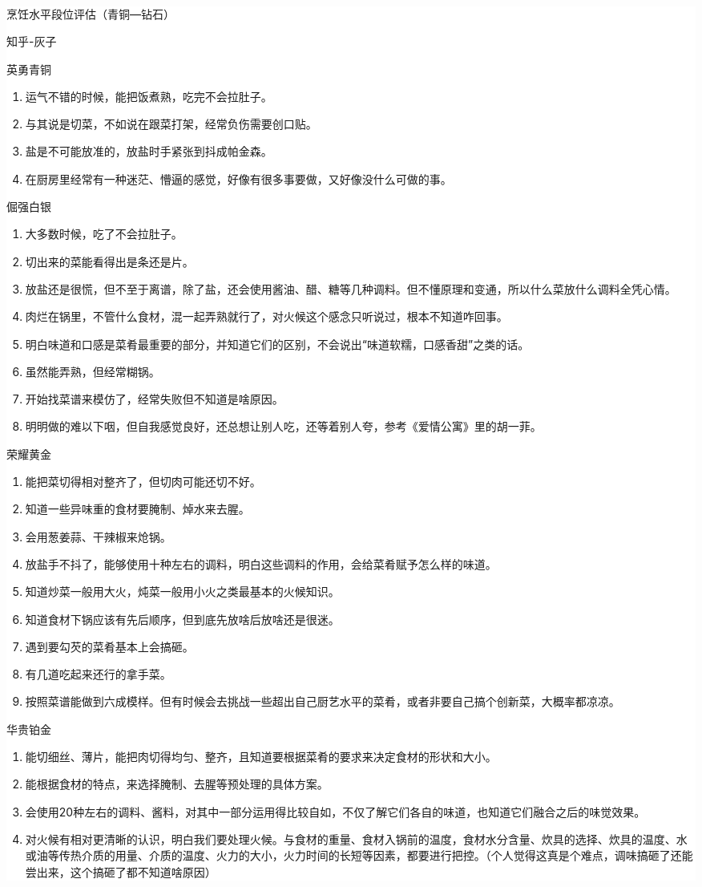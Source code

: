 


烹饪水平段位评估（青铜—钻石）

知乎-灰子

英勇青铜

1. 运气不错的时候，能把饭煮熟，吃完不会拉肚子。

2. 与其说是切菜，不如说在跟菜打架，经常负伤需要创口贴。

3. 盐是不可能放准的，放盐时手紧张到抖成帕金森。

4. 在厨房里经常有一种迷茫、懵逼的感觉，好像有很多事要做，又好像没什么可做的事。

倔强白银

1. 大多数时候，吃了不会拉肚子。

2. 切出来的菜能看得出是条还是片。

3. 放盐还是很慌，但不至于离谱，除了盐，还会使用酱油、醋、糖等几种调料。但不懂原理和变通，所以什么菜放什么调料全凭心情。

4. 肉烂在锅里，不管什么食材，混一起弄熟就行了，对火候这个感念只听说过，根本不知道咋回事。

5. 明白味道和口感是菜肴最重要的部分，并知道它们的区别，不会说出“味道软糯，口感香甜”之类的话。

6. 虽然能弄熟，但经常糊锅。

7. 开始找菜谱来模仿了，经常失败但不知道是啥原因。

8. 明明做的难以下咽，但自我感觉良好，还总想让别人吃，还等着别人夸，参考《爱情公寓》里的胡一菲。

荣耀黄金

1. 能把菜切得相对整齐了，但切肉可能还切不好。

2. 知道一些异味重的食材要腌制、焯水来去腥。

3. 会用葱姜蒜、干辣椒来炝锅。

4. 放盐手不抖了，能够使用十种左右的调料，明白这些调料的作用，会给菜肴赋予怎么样的味道。

5. 知道炒菜一般用大火，炖菜一般用小火之类最基本的火候知识。

6. 知道食材下锅应该有先后顺序，但到底先放啥后放啥还是很迷。

7. 遇到要勾芡的菜肴基本上会搞砸。

8. 有几道吃起来还行的拿手菜。

9. 按照菜谱能做到六成模样。但有时候会去挑战一些超出自己厨艺水平的菜肴，或者非要自己搞个创新菜，大概率都凉凉。

华贵铂金

1. 能切细丝、薄片，能把肉切得均匀、整齐，且知道要根据菜肴的要求来决定食材的形状和大小。

2. 能根据食材的特点，来选择腌制、去腥等预处理的具体方案。

3. 会使用20种左右的调料、酱料，对其中一部分运用得比较自如，不仅了解它们各自的味道，也知道它们融合之后的味觉效果。

4. 对火候有相对更清晰的认识，明白我们要处理火候。与食材的重量、食材入锅前的温度，食材水分含量、炊具的选择、炊具的温度、水或油等传热介质的用量、介质的温度、火力的大小，火力时间的长短等因素，都要进行把控。（个人觉得这真是个难点，调味搞砸了还能尝出来，这个搞砸了都不知道啥原因）
